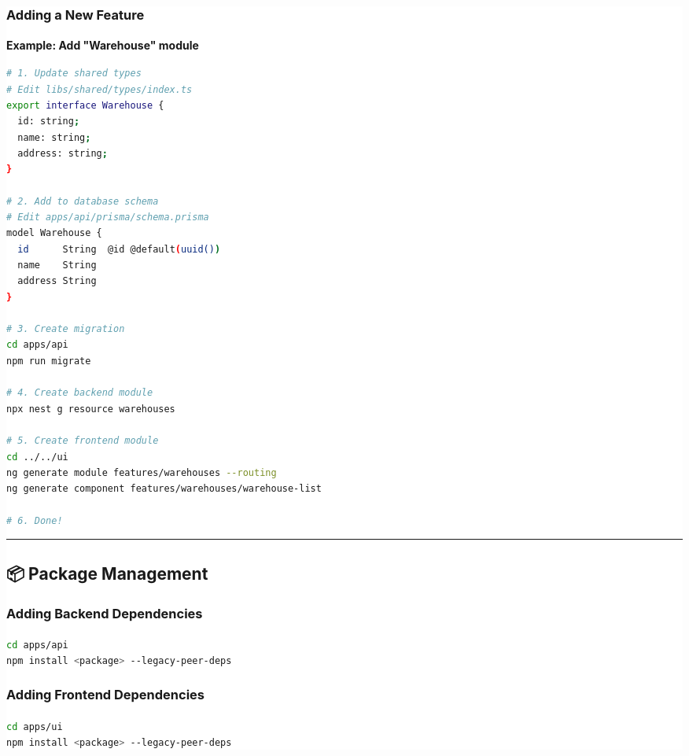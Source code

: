 ### Adding a New Feature

**Example: Add "Warehouse" module**

```bash
# 1. Update shared types
# Edit libs/shared/types/index.ts
export interface Warehouse {
  id: string;
  name: string;
  address: string;
}

# 2. Add to database schema
# Edit apps/api/prisma/schema.prisma
model Warehouse {
  id      String  @id @default(uuid())
  name    String
  address String
}

# 3. Create migration
cd apps/api
npm run migrate

# 4. Create backend module
npx nest g resource warehouses

# 5. Create frontend module
cd ../../ui
ng generate module features/warehouses --routing
ng generate component features/warehouses/warehouse-list

# 6. Done!
```

---

## 📦 Package Management

### Adding Backend Dependencies

```bash
cd apps/api
npm install <package> --legacy-peer-deps
```

### Adding Frontend Dependencies

```bash
cd apps/ui
npm install <package> --legacy-peer-deps
```
